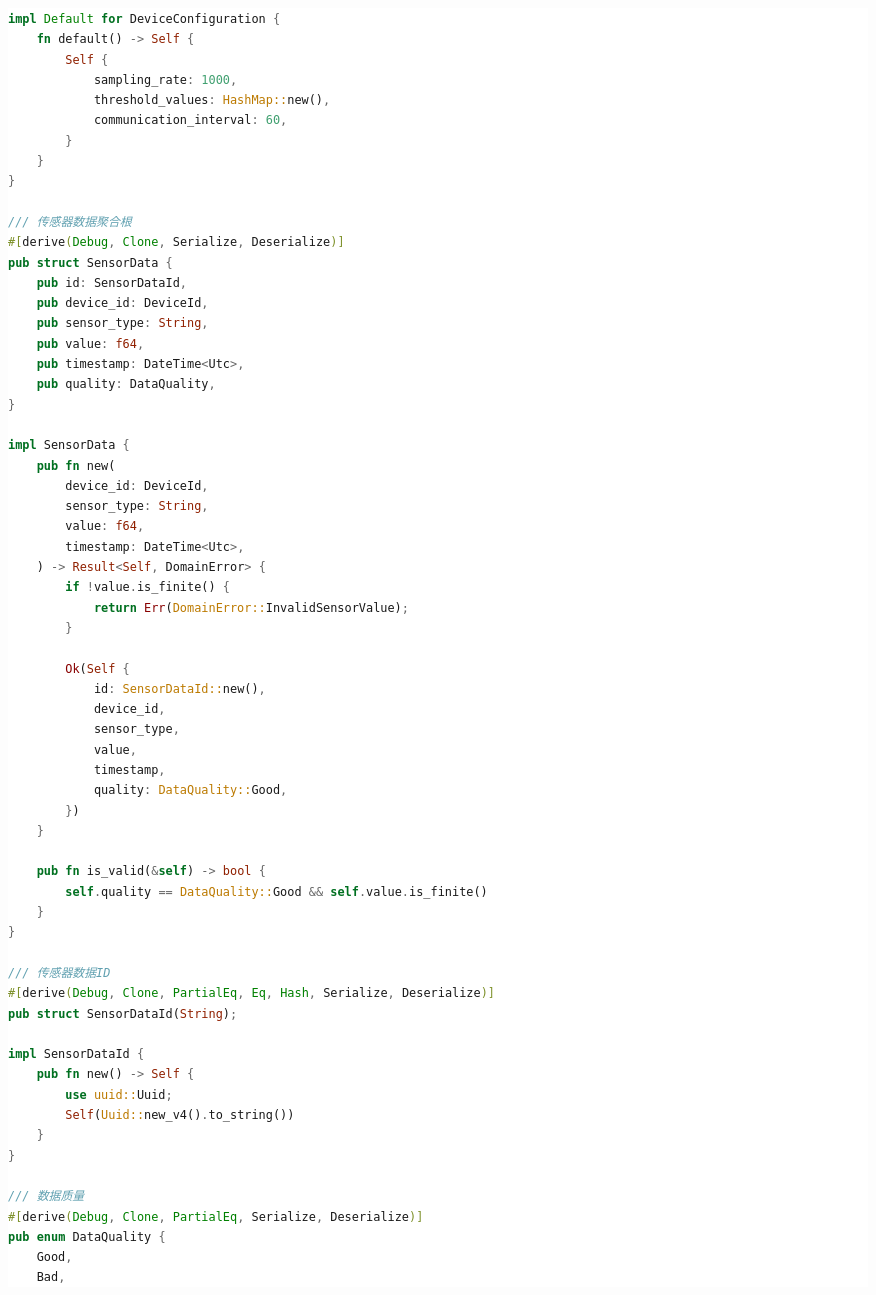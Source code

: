```rust
impl Default for DeviceConfiguration {
    fn default() -> Self {
        Self {
            sampling_rate: 1000,
            threshold_values: HashMap::new(),
            communication_interval: 60,
        }
    }
}

/// 传感器数据聚合根
#[derive(Debug, Clone, Serialize, Deserialize)]
pub struct SensorData {
    pub id: SensorDataId,
    pub device_id: DeviceId,
    pub sensor_type: String,
    pub value: f64,
    pub timestamp: DateTime<Utc>,
    pub quality: DataQuality,
}

impl SensorData {
    pub fn new(
        device_id: DeviceId,
        sensor_type: String,
        value: f64,
        timestamp: DateTime<Utc>,
    ) -> Result<Self, DomainError> {
        if !value.is_finite() {
            return Err(DomainError::InvalidSensorValue);
        }

        Ok(Self {
            id: SensorDataId::new(),
            device_id,
            sensor_type,
            value,
            timestamp,
            quality: DataQuality::Good,
        })
    }

    pub fn is_valid(&self) -> bool {
        self.quality == DataQuality::Good && self.value.is_finite()
    }
}

/// 传感器数据ID
#[derive(Debug, Clone, PartialEq, Eq, Hash, Serialize, Deserialize)]
pub struct SensorDataId(String);

impl SensorDataId {
    pub fn new() -> Self {
        use uuid::Uuid;
        Self(Uuid::new_v4().to_string())
    }
}

/// 数据质量
#[derive(Debug, Clone, PartialEq, Serialize, Deserialize)]
pub enum DataQuality {
    Good,
    Bad,
```